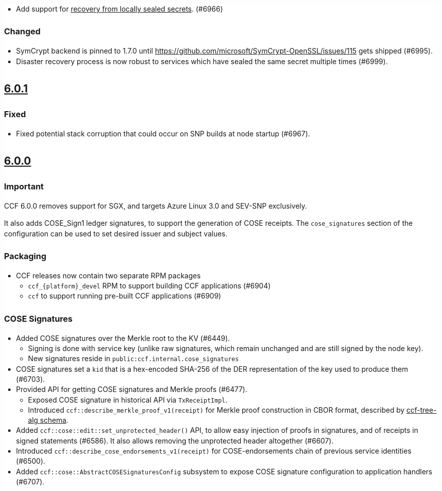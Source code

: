 - Add support for [recovery from locally sealed secrets](https://microsoft.github.io/CCF/main/operations/recovery.html#local-sealing-recovery). (#6966)

### Changed

- SymCrypt backend is pinned to 1.7.0 until https://github.com/microsoft/SymCrypt-OpenSSL/issues/115 gets shipped (#6995).
- Disaster recovery process is now robust to services which have sealed the same secret multiple times (#6999).

## [6.0.1]

[6.0.1]: https://github.com/microsoft/CCF/releases/tag/ccf-6.0.1

### Fixed

- Fixed potential stack corruption that could occur on SNP builds at node startup (#6967).

## [6.0.0]

[6.0.0]: https://github.com/microsoft/CCF/releases/tag/ccf-6.0.0

### Important

CCF 6.0.0 removes support for SGX, and targets Azure Linux 3.0 and SEV-SNP exclusively.

It also adds COSE_Sign1 ledger signatures, to support the generation of COSE receipts. The `cose_signatures` section of the configuration can be used to set desired issuer and subject values.

### Packaging

- CCF releases now contain two separate RPM packages
  - `ccf_{platform}_devel` RPM to support building CCF applications (#6904)
  - `ccf` to support running pre-built CCF applications (#6909)

### COSE Signatures

- Added COSE signatures over the Merkle root to the KV (#6449).
  - Signing is done with service key (unlike raw signatures, which remain unchanged and are still signed by the node key).
  - New signatures reside in `public:ccf.internal.cose_signatures`
- COSE signatures set a `kid` that is a hex-encoded SHA-256 of the DER representation of the key used to produce them (#6703).
- Provided API for getting COSE signatures and Merkle proofs (#6477).
  - Exposed COSE signature in historical API via `TxReceiptImpl`.
  - Introduced `ccf::describe_merkle_proof_v1(receipt)` for Merkle proof construction in CBOR format, described by [ccf-tree-alg schema](https://github.com/microsoft/CCF/blob/main/cddl/ccf-tree-alg.cddl).
- Added `ccf::cose::edit::set_unprotected_header()` API, to allow easy injection of proofs in signatures, and of receipts in signed statements (#6586). It also allows removing the unprotected header altogether (#6607).
- Introduced `ccf::describe_cose_endorsements_v1(receipt)` for COSE-endorsements chain of previous service identities (#6500).
- Added `ccf::cose::AbstractCOSESignaturesConfig` subsystem to expose COSE signature configuration to application handlers (#6707).


[6.0.10]: https://github.com/microsoft/CCF/releases/tag/ccf-6.0.10
[6.0.9]: https://github.com/microsoft/CCF/releases/tag/ccf-6.0.9
[6.0.8]: https://github.com/microsoft/CCF/releases/tag/ccf-6.0.8
[6.0.7]: https://github.com/microsoft/CCF/releases/tag/ccf-6.0.7
[6.0.6]: https://github.com/microsoft/CCF/releases/tag/ccf-6.0.6
[6.0.5]: https://github.com/microsoft/CCF/releases/tag/ccf-6.0.5
[6.0.4]: https://github.com/microsoft/CCF/releases/tag/ccf-6.0.4
[6.0.3]: https://github.com/microsoft/CCF/releases/tag/ccf-6.0.3
[6.0.2]: https://github.com/microsoft/CCF/releases/tag/ccf-6.0.2
[6.0.0-rc3]: https://github.com/microsoft/CCF/releases/tag/ccf-6.0.0-rc3
[6.0.0-rc2]: https://github.com/microsoft/CCF/releases/tag/6.0.0-rc2
[6.0.0-rc1]: https://github.com/microsoft/CCF/releases/tag/6.0.0-rc1
[6.0.0-rc0]: https://github.com/microsoft/CCF/releases/tag/6.0.0-rc0
[6.0.0-dev20]: https://github.com/microsoft/CCF/releases/tag/6.0.0-dev20
[6.0.0-dev19]: https://github.com/microsoft/CCF/releases/tag/6.0.0-dev19
[6.0.0-dev18]: https://github.com/microsoft/CCF/releases/tag/6.0.0-dev18
[6.0.0-dev17]: https://github.com/microsoft/CCF/releases/tag/6.0.0-dev17
[6.0.0-dev16]: https://github.com/microsoft/CCF/releases/tag/6.0.0-dev16
[6.0.0-dev15]: https://github.com/microsoft/CCF/releases/tag/6.0.0-dev15
[6.0.0-dev14]: https://github.com/microsoft/CCF/releases/tag/6.0.0-dev14
[6.0.0-dev13]: https://github.com/microsoft/CCF/releases/tag/6.0.0-dev13
[6.0.0-dev12]: https://github.com/microsoft/CCF/releases/tag/6.0.0-dev12
[6.0.0-dev11]: https://github.com/microsoft/CCF/releases/tag/6.0.0-dev11
[6.0.0-dev10]: https://github.com/microsoft/CCF/releases/tag/6.0.0-dev10
[6.0.0-dev9]: https://github.com/microsoft/CCF/releases/tag/6.0.0-dev9
[6.0.0-dev8]: https://github.com/microsoft/CCF/releases/tag/6.0.0-dev8
[6.0.0-dev7]: https://github.com/microsoft/CCF/releases/tag/6.0.0-dev7
[6.0.0-dev6]: https://github.com/microsoft/CCF/releases/tag/6.0.0-dev6
[6.0.0-dev5]: https://github.com/microsoft/CCF/releases/tag/6.0.0-dev5
[6.0.0-dev4]: https://github.com/microsoft/CCF/releases/tag/6.0.0-dev4
[6.0.0-dev3]: https://github.com/microsoft/CCF/releases/tag/6.0.0-dev3
[6.0.0-dev2]: https://github.com/microsoft/CCF/releases/tag/6.0.0-dev2
[6.0.0-dev1]: https://github.com/microsoft/CCF/releases/tag/6.0.0-dev1
[6.0.0-dev0]: https://github.com/microsoft/CCF/releases/tag/6.0.0-dev0
[5.0.4]: https://github.com/microsoft/CCF/releases/tag/ccf-5.0.4
[5.0.3]: https://github.com/microsoft/CCF/releases/tag/ccf-5.0.3
[5.0.2]: https://github.com/microsoft/CCF/releases/tag/ccf-5.0.2
[5.0.1]: https://github.com/microsoft/CCF/releases/tag/ccf-5.0.1
[5.0.0]: https://github.com/microsoft/CCF/releases/tag/ccf-5.0.0
[5.0.0-rc2]: https://github.com/microsoft/CCF/releases/tag/ccf-5.0.0-rc2
[5.0.0-rc1]: https://github.com/microsoft/CCF/releases/tag/ccf-5.0.0-rc1
[5.0.0-rc0]: https://github.com/microsoft/CCF/releases/tag/ccf-5.0.0-rc0
[5.0.0-dev18]: https://github.com/microsoft/CCF/releases/tag/ccf-5.0.0-dev18
[5.0.0-dev17]: https://github.com/microsoft/CCF/releases/tag/ccf-5.0.0-dev17
[5.0.0-dev16]: https://github.com/microsoft/CCF/releases/tag/ccf-5.0.0-dev16
[5.0.0-dev15]: https://github.com/microsoft/CCF/releases/tag/ccf-5.0.0-dev15
[5.0.0-dev14]: https://github.com/microsoft/CCF/releases/tag/ccf-5.0.0-dev14
[5.0.0-dev13]: https://github.com/microsoft/CCF/releases/tag/ccf-5.0.0-dev13
[5.0.0-dev12]: https://github.com/microsoft/CCF/releases/tag/ccf-5.0.0-dev12
[5.0.0-dev11]: https://github.com/microsoft/CCF/releases/tag/ccf-5.0.0-dev11
[5.0.0-dev10]: https://github.com/microsoft/CCF/releases/tag/ccf-5.0.0-dev10
[5.0.0-dev9]: https://github.com/microsoft/CCF/releases/tag/ccf-5.0.0-dev9
[5.0.0-dev8]: https://github.com/microsoft/CCF/releases/tag/ccf-5.0.0-dev8
[5.0.0-dev7]: https://github.com/microsoft/CCF/releases/tag/ccf-5.0.0-dev7
[5.0.0-dev6]: https://github.com/microsoft/CCF/releases/tag/ccf-5.0.0-dev6
[5.0.0-dev5]: https://github.com/microsoft/CCF/releases/tag/ccf-5.0.0-dev5
[5.0.0-dev4]: https://github.com/microsoft/CCF/releases/tag/ccf-5.0.0-dev4
[5.0.0-dev3]: https://github.com/microsoft/CCF/releases/tag/ccf-5.0.0-dev3
[5.0.0-dev2]: https://github.com/microsoft/CCF/releases/tag/ccf-5.0.0-dev2
[5.0.0-dev1]: https://github.com/microsoft/CCF/releases/tag/ccf-5.0.0-dev1
[5.0.0-dev0]: https://github.com/microsoft/CCF/releases/tag/ccf-5.0.0-dev0
[4.0.7]: https://github.com/microsoft/CCF/releases/tag/ccf-4.0.7
[4.0.6]: https://github.com/microsoft/CCF/releases/tag/ccf-4.0.6
[4.0.5]: https://github.com/microsoft/CCF/releases/tag/ccf-4.0.5
[4.0.4]: https://github.com/microsoft/CCF/releases/tag/ccf-4.0.4
[4.0.3]: https://github.com/microsoft/CCF/releases/tag/ccf-4.0.3
[4.0.2]: https://github.com/microsoft/CCF/releases/tag/ccf-4.0.2
[4.0.1]: https://github.com/microsoft/CCF/releases/tag/ccf-4.0.1
[4.0.0]: https://github.com/microsoft/CCF/releases/tag/ccf-4.0.0
[4.0.0-rc2]: https://github.com/microsoft/CCF/releases/tag/ccf-4.0.0-rc2
[4.0.0-rc1]: https://github.com/microsoft/CCF/releases/tag/ccf-4.0.0-rc1
[4.0.0-rc0]: https://github.com/microsoft/CCF/releases/tag/ccf-4.0.0-rc0
[4.0.0-dev6]: https://github.com/microsoft/CCF/releases/tag/ccf-4.0.0-dev6
[4.0.0-dev5]: https://github.com/microsoft/CCF/releases/tag/ccf-4.0.0-dev5
[4.0.0-dev4]: https://github.com/microsoft/CCF/releases/tag/ccf-4.0.0-dev4
[4.0.0-dev3]: https://github.com/microsoft/CCF/releases/tag/ccf-4.0.0-dev3
[4.0.0-dev2]: https://github.com/microsoft/CCF/releases/tag/ccf-4.0.0-dev2
[4.0.0-dev0]: https://github.com/microsoft/CCF/releases/tag/ccf-4.0.0-dev0
[3.0.0-rc1]: https://github.com/microsoft/CCF/releases/tag/ccf-3.0.0-rc1
